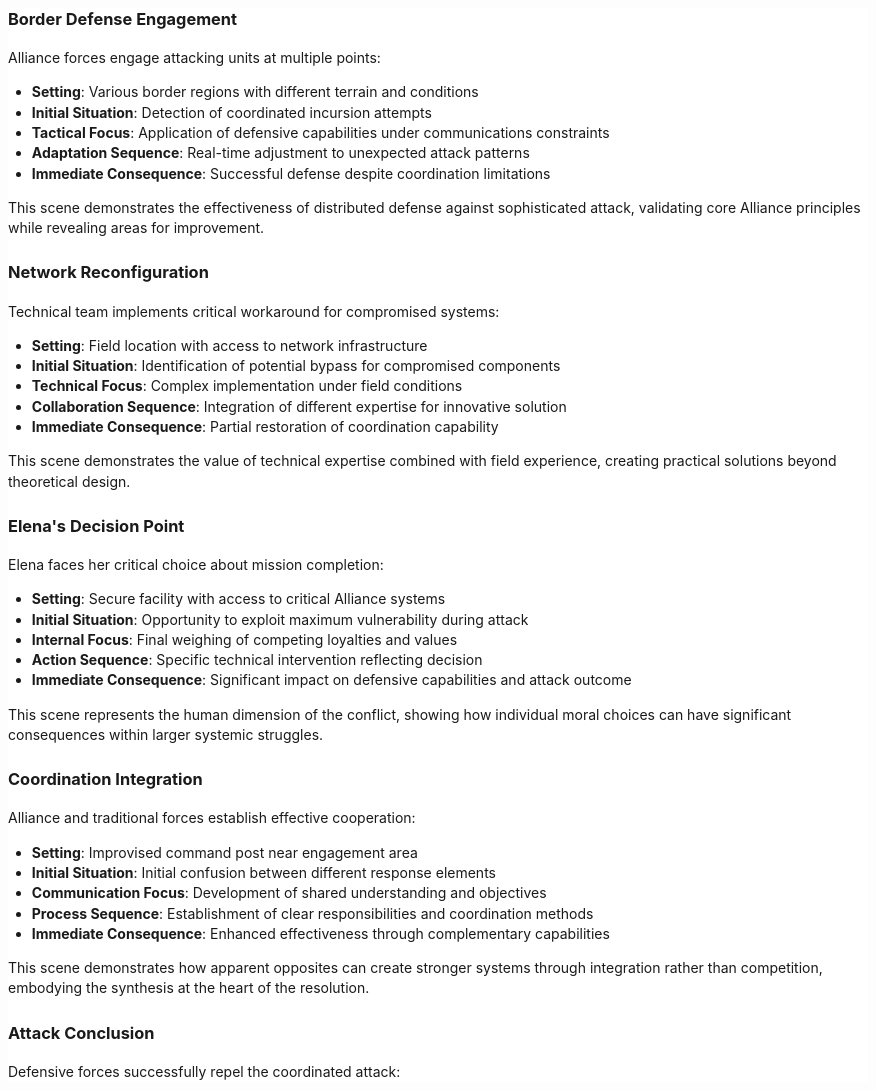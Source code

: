 ### Border Defense Engagement

Alliance forces engage attacking units at multiple points:

- **Setting**: Various border regions with different terrain and conditions
- **Initial Situation**: Detection of coordinated incursion attempts
- **Tactical Focus**: Application of defensive capabilities under communications constraints
- **Adaptation Sequence**: Real-time adjustment to unexpected attack patterns
- **Immediate Consequence**: Successful defense despite coordination limitations

This scene demonstrates the effectiveness of distributed defense against sophisticated attack, validating core Alliance principles while revealing areas for improvement.

### Network Reconfiguration

Technical team implements critical workaround for compromised systems:

- **Setting**: Field location with access to network infrastructure
- **Initial Situation**: Identification of potential bypass for compromised components
- **Technical Focus**: Complex implementation under field conditions
- **Collaboration Sequence**: Integration of different expertise for innovative solution
- **Immediate Consequence**: Partial restoration of coordination capability

This scene demonstrates the value of technical expertise combined with field experience, creating practical solutions beyond theoretical design.

### Elena's Decision Point

Elena faces her critical choice about mission completion:

- **Setting**: Secure facility with access to critical Alliance systems
- **Initial Situation**: Opportunity to exploit maximum vulnerability during attack
- **Internal Focus**: Final weighing of competing loyalties and values
- **Action Sequence**: Specific technical intervention reflecting decision
- **Immediate Consequence**: Significant impact on defensive capabilities and attack outcome

This scene represents the human dimension of the conflict, showing how individual moral choices can have significant consequences within larger systemic struggles.

### Coordination Integration

Alliance and traditional forces establish effective cooperation:

- **Setting**: Improvised command post near engagement area
- **Initial Situation**: Initial confusion between different response elements
- **Communication Focus**: Development of shared understanding and objectives
- **Process Sequence**: Establishment of clear responsibilities and coordination methods
- **Immediate Consequence**: Enhanced effectiveness through complementary capabilities

This scene demonstrates how apparent opposites can create stronger systems through integration rather than competition, embodying the synthesis at the heart of the resolution.

### Attack Conclusion

Defensive forces successfully repel the coordinated attack:
